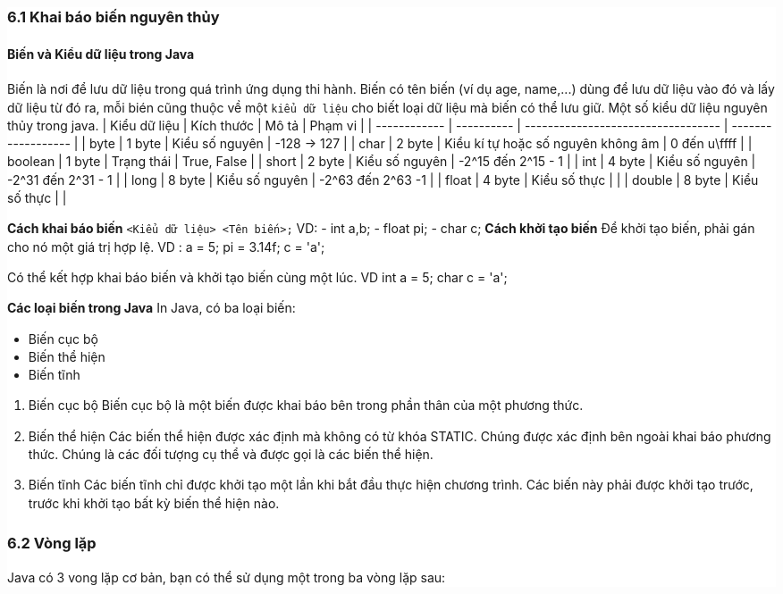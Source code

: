 ### 6.1 Khai báo biến nguyên thủy
#### Biến và Kiểu dữ liệu trong Java
Biến là nơi để lưu dữ liệu trong quá trình ứng dụng thi hành. Biến có tên biến (ví dụ age, name,...) dùng để lưu dữ liệu vào đó và lấy dữ liệu từ đó ra, mỗi bién cũng thuộc về một `kiểu dữ liệu` cho biết loại dữ liệu mà biến có thể lưu giữ.
Một số kiểu dữ liệu nguyên thủy trong java.
| Kiểu dữ liệu | Kích thước | Mô tả                              | Phạm vi            |
| ------------ | ---------- | ---------------------------------- | ------------------ |
| byte         | 1 byte     | Kiểu số nguyên                     | -128 -> 127        |
| char         | 2 byte     | Kiểu kí tự hoặc số nguyên không âm | 0 đến u\ffff       |
| boolean      | 1 byte     | Trạng thái                         | True, False        |
| short        | 2 byte     | Kiểu số nguyên                     | -2^15 đến 2^15 - 1 |
| int          | 4 byte     | Kiểu số nguyên                     | -2^31 đến 2^31 - 1 |
| long         | 8 byte     | Kiểu số nguyên                     | -2^63 đến 2^63 -1  |
| float        | 4 byte     | Kiểu số thực                       |                    |
| double       | 8 byte     | Kiểu số thực                       |                    |

**Cách khai báo biến**
`<Kiểu dữ liệu> <Tên biến>;`
VD: 
    - int a,b;
    - float pi;
    - char c;
**Cách khởi tạo biến**
Để khởi tạo biến, phải gán cho nó một giá trị hợp lệ.
VD : a = 5;
    pi = 3.14f;
    c = 'a';

Có thể kết hợp khai báo biến và khởi tạo biến cùng một lúc.
VD
    int a = 5;
    char c = 'a';

**Các loại biến trong Java**
In Java, có ba loại biến:
-   Biến cục bộ
-   Biến thể hiện
-   Biến tĩnh
1) Biến cục bộ
Biến cục bộ là một biến được khai báo bên trong phần thân của một phương thức.

2) Biến thể hiện
Các biến thể hiện được xác định mà không có từ khóa STATIC. Chúng được xác định bên ngoài khai báo phương thức. Chúng là các đối tượng cụ thể và được gọi là các biến thể hiện.

3) Biến tĩnh
Các biến tĩnh chỉ được khởi tạo một lần khi bắt đầu thực hiện chương trình. Các biến này phải được khởi tạo trước, trước khi khởi tạo bất kỳ biến thể hiện nào.
### 6.2 Vòng lặp
Java có 3 vong lặp cơ bản, bạn có thể sử dụng một trong ba vòng lặp sau:

